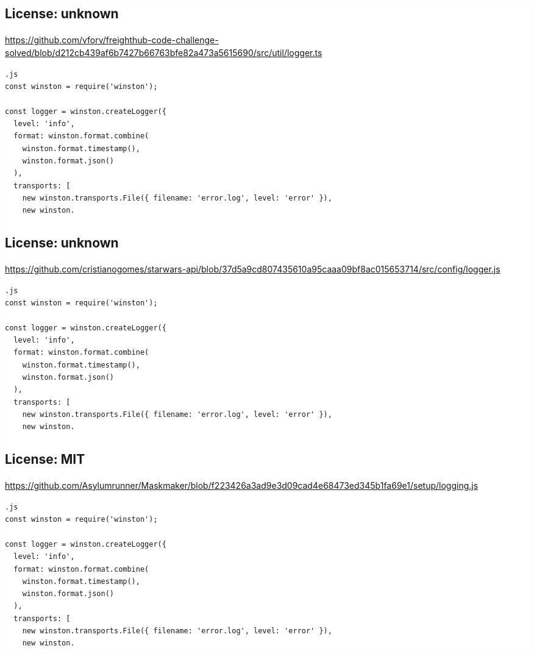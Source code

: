 ## License: unknown

https://github.com/vforv/freighthub-code-challenge-solved/blob/d212cb439af6b7427b66763bfe82a473a5615690/src/util/logger.ts

```
.js
const winston = require('winston');

const logger = winston.createLogger({
  level: 'info',
  format: winston.format.combine(
    winston.format.timestamp(),
    winston.format.json()
  ),
  transports: [
    new winston.transports.File({ filename: 'error.log', level: 'error' }),
    new winston.
```

## License: unknown

https://github.com/cristianogomes/starwars-api/blob/37d5a9cd807435610a95caaa09bf8ac015653714/src/config/logger.js

```
.js
const winston = require('winston');

const logger = winston.createLogger({
  level: 'info',
  format: winston.format.combine(
    winston.format.timestamp(),
    winston.format.json()
  ),
  transports: [
    new winston.transports.File({ filename: 'error.log', level: 'error' }),
    new winston.
```

## License: MIT

https://github.com/Asylumrunner/Maskmaker/blob/f223426a3ad9e3d09cad4e68473ed345b1fa69e1/setup/logging.js

```
.js
const winston = require('winston');

const logger = winston.createLogger({
  level: 'info',
  format: winston.format.combine(
    winston.format.timestamp(),
    winston.format.json()
  ),
  transports: [
    new winston.transports.File({ filename: 'error.log', level: 'error' }),
    new winston.
```
